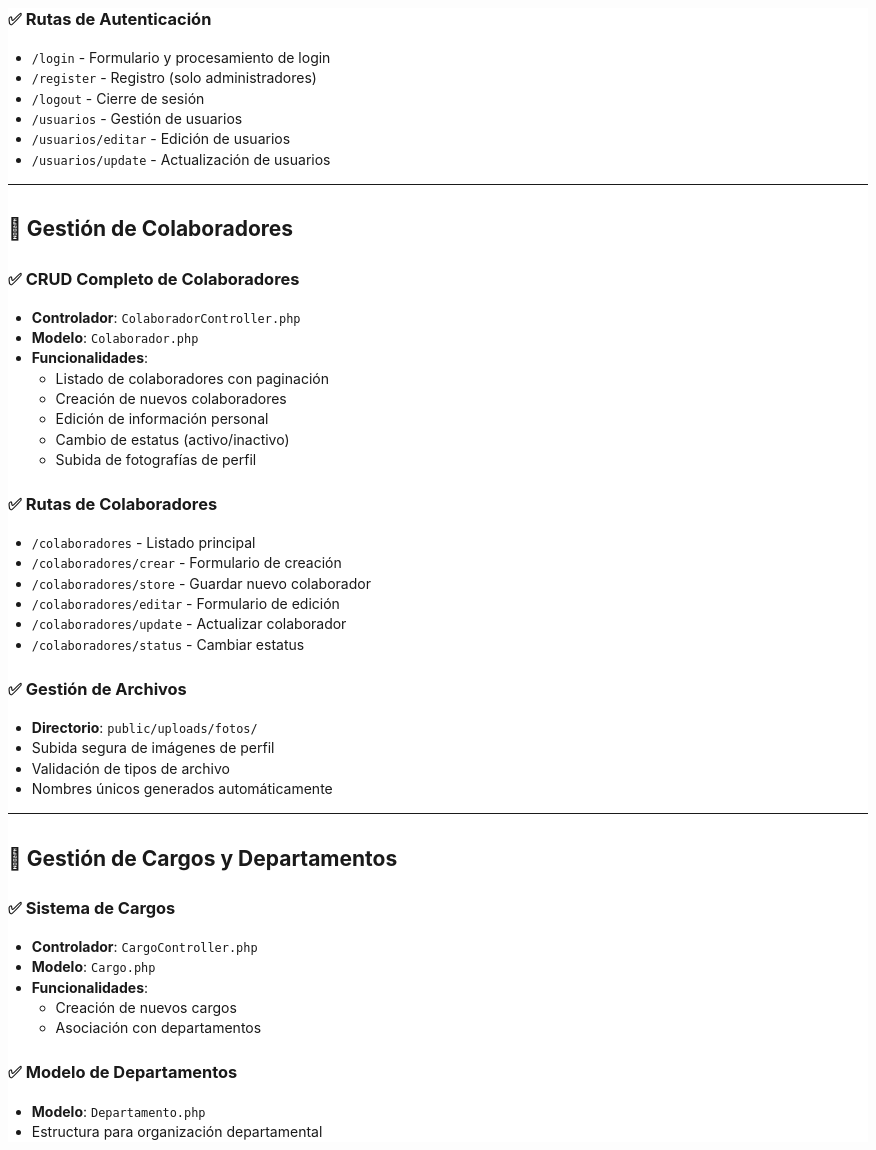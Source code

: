 ### ✅ Rutas de Autenticación
- `/login` - Formulario y procesamiento de login
- `/register` - Registro (solo administradores)
- `/logout` - Cierre de sesión
- `/usuarios` - Gestión de usuarios
- `/usuarios/editar` - Edición de usuarios
- `/usuarios/update` - Actualización de usuarios

---

## 👥 **Gestión de Colaboradores**

### ✅ CRUD Completo de Colaboradores
- **Controlador**: `ColaboradorController.php`
- **Modelo**: `Colaborador.php`
- **Funcionalidades**:
  - Listado de colaboradores con paginación
  - Creación de nuevos colaboradores
  - Edición de información personal
  - Cambio de estatus (activo/inactivo)
  - Subida de fotografías de perfil

### ✅ Rutas de Colaboradores
- `/colaboradores` - Listado principal
- `/colaboradores/crear` - Formulario de creación
- `/colaboradores/store` - Guardar nuevo colaborador
- `/colaboradores/editar` - Formulario de edición
- `/colaboradores/update` - Actualizar colaborador
- `/colaboradores/status` - Cambiar estatus

### ✅ Gestión de Archivos
- **Directorio**: `public/uploads/fotos/`
- Subida segura de imágenes de perfil
- Validación de tipos de archivo
- Nombres únicos generados automáticamente

---

## 🏢 **Gestión de Cargos y Departamentos**

### ✅ Sistema de Cargos
- **Controlador**: `CargoController.php`
- **Modelo**: `Cargo.php`
- **Funcionalidades**:
  - Creación de nuevos cargos
  - Asociación con departamentos

### ✅ Modelo de Departamentos
- **Modelo**: `Departamento.php`
- Estructura para organización departamental

